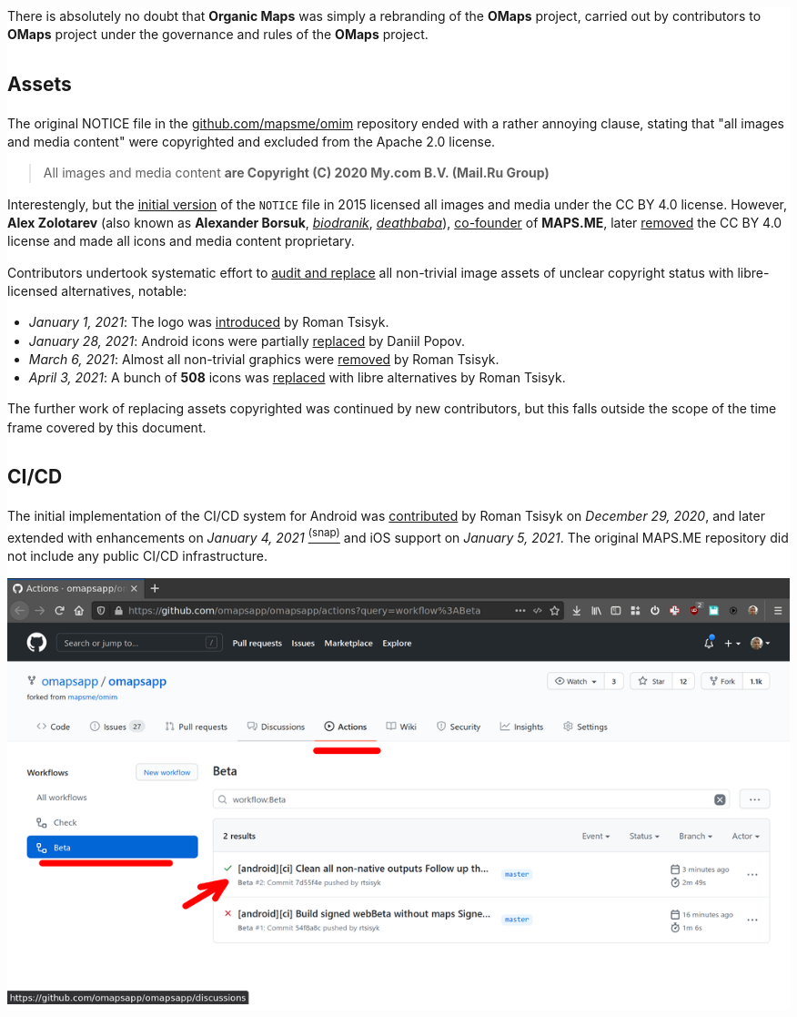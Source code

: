 There is absolutely no doubt that **Organic Maps** was simply a rebranding of the **OMaps** project, carried out by contributors to **OMaps** project under the governance and rules of the **OMaps** project.

## Assets

The original NOTICE file in the [github.com/mapsme/omim][mapsme_github] repository ended with a rather annoying clause, stating that "all images and media content" were copyrighted and excluded from the Apache 2.0 license.

> All images and media content **are Copyright (C) 2020 My.com B.V. (Mail.Ru Group)**

Interestengly, but the [initial version][mapsme_borsuk_changed_license] of the `NOTICE` file in 2015 licensed all images and media under the CC BY 4.0 license. However, **Alex Zolotarev** (also known as **Alexander Borsuk**, [*biodranik*][biodranik], [*deathbaba*][deathbaba]), [co-founder](#mapsme-shareholders) of **MAPS.ME**, later [removed][mapsme_borsuk_changed_license] the CC BY 4.0 license and made all icons and media content proprietary.

Contributors undertook systematic effort to [audit and replace][omaps_assets_audit] all non-trivial image assets of unclear copyright status with libre-licensed alternatives, notable:

- *January 1, 2021*: The logo was [introduced][omaps_assets_libre1] by Roman Tsisyk.
- *January 28, 2021*: Android icons were partially [replaced][omaps_assets_libre2] by Daniil Popov.
- *March 6, 2021*: Almost all non-trivial graphics were [removed][omaps_assets_libre3] by Roman Tsisyk.
- *April 3, 2021*: A bunch of **508** icons was [replaced][omaps_assets_libre4] with libre alternatives by Roman Tsisyk.

The further work of replacing assets copyrighted was continued by new contributors, but this falls outside the scope of the time frame covered by this document.

## CI/CD

The initial implementation of the CI/CD system for Android was [contributed][omaps_cicd] by Roman Tsisyk on *December 29, 2020*, and later extended with enhancements on *January 4, 2021* [<sup>(snap)</sup>](artifacts/2021-01-04-omaps-organic-maps-ci-ci-message-telegram.png) and iOS support on *January 5, 2021*. The original MAPS.ME repository did not include any public CI/CD infrastructure.

[![First Android CI/CD workflows added to Organic Maps (OMaps) by Roman Tsisyk on January 4, 2021](artifacts/2021-01-04-omaps-organic-maps-ci-ci-by-roman-tsisyk.png "First Android CI/CD workflows added to Organic Maps (OMaps) by Roman Tsisyk on January 4, 2021")][omaps_cicd_source]


[alternative_history_alexbio]: https://github.com/biodranik/alex.bio/commit/c92da2b0a8d13ffc381b9557d6ff28423f4d511d
[alternative_history_hackernews]: https://news.ycombinator.com/item?id=37348127
[alternative_history_wikipedia]: https://en.wikipedia.org/w/index.php?title=Organic_Maps&diff=prev&oldid=1286580366
[alternative_history]: https://en.wikipedia.org/wiki/Alternate_history
[author_date]: https://graphite.dev/guides/git-commit-date#what-are-commit-dates
[biodranik]: https://github.com/biodranik
[deathbaba]: https://web.archive.org/web/20161005034826/http://deathbaba.github.io/
[mailru_aquires_mapsme]: https://vk.company/en/press/releases/9209/
[mailru_sells_mapsme]: https://vk.company/en/investors/info/10761/
[mapsme_borsuk_changed_license]: https://github.com/mapsme/omim/commit/5e4fe7b90b32ce4c59a9b49ccc848b3d36bcffe5
[mapsme_cla]: https://github.com/mapsme/omim/commit/96d1a98ee430acbad805513db85ce43a23cc7b2a
[mapsme_copyrights]: https://github.com/mapsme/omim/commit/0600d58f69fe586434b91f09ac38dca53aa03325
[mapsme_final_commit]: https://github.com/mapsme/omim/commit/1892903b63f2c85b16ed4966d21fe76aba06b9ba
[mapsme_forks]: https://github.com/mapsme/omim/network
[mapsme_github]: https://github.com/mapsme/omim
[mapsme_wikipedia]: https://en.wikipedia.org/wiki/Maps.me
[mapsme20_hackernews]: https://news.ycombinator.com/item?id=25515004
[mapsme20_reddit]: https://www.reddit.com/r/openstreetmap/comments/khsjqx/mapsme_seems_have_reached_its_end/
[mapsme20_telegraph]: https://telegra.ph/What-happened-to-the-old-MAPSME-12-20
[omaps_assets_audit]: https://docs.google.com/spreadsheets/d/1trliZW_VhaQ05h335NopBuIXhcRkvE7e
[omaps_assets_libre1]: https://github.com/organicmaps/organicmaps/commit/44945795f5680416ea07ed3ace4ee43250f3d54f
[omaps_assets_libre2]: https://github.com/organicmaps/organicmaps/commit/42ecadc118bc7d6fba62e01a0c2e3d265d854c44
[omaps_assets_libre3]: https://github.com/organicmaps/organicmaps/commit/1954dd8a7ef5f89f8260908c6c4295d8f2cc68d8
[omaps_assets_libre4]: https://github.com/organicmaps/organicmaps/commit/1bc11bf1326f45661cb10f9537749c978f8620a8
[omaps_biodranik_contributed1]: https://github.com/organicmaps/organicmaps/commit/3043771e5e7195e5ba067c480cdcee9ed46cd2b8
[omaps_biodranik_contributed2]: https://github.com/organicmaps/organicmaps/commit/4dc8a9d276180fc946a9293a9afafa8c24eb11ac
[omaps_biodranik_joined_github]: https://github.com/biodranik?tab=overview&from=2021-02-01&to=2021-02-28
[omaps_biodranik_joined_telegram]: https://t.me/organicmaps/777
[omaps_borsuk1]: https://github.com/organicmaps/organicmaps/commit/3043771e5e7195e5ba067c480cdcee9ed46cd2b8
[omaps_borsuk2]: [4dc8a9d276180fc946a9293a9afafa8c24eb11ac](https://github.com/organicmaps/organicmaps/commit/4dc8a9d276180fc946a9293a9afafa8c24eb11ac)
[omaps_borsuk3]: https://github.com/organicmaps/organicmaps/compare/daf0dfc2a1bd440fabb162d9a96b2f466715c0e2...03f5296eb34f79c1766b9015249f9698a15ce197
[omaps_cicd_source]: https://t.me/organicmaps/40
[omaps_cicd]: https://github.com/organicmaps/organicmaps/commits/master/.github/workflows?after=eba3cf1f4535d91d9bd0f948c9046a086fb4ff76+0
[omaps_cleanup1]: https://github.com/organicmaps/organicmaps/commit/1eb8789bb4ffb5e15d6bebfdfa7464cc4c37f4eb
[omaps_cleanup2]: https://github.com/organicmaps/organicmaps/compare/d3e4976b33b68b17939c7421b320f07a1cf7ff05...de1641b65f7c23bf49015d664d586919c611f1bc
[omaps_cleanup3]: https://github.com/organicmaps/organicmaps/commit/48e2dd708554d138f12c12b7c6ebac6b75906cc8
[omaps_dco]: https://github.com/organicmaps/organicmaps/commit/478783d84bdd6993e719904f2be8770ae19075da
[omaps_docs_merged]: https://github.com/organicmaps/organicmaps/commit/375d0d3497c531df37b8c7e493a38c17fc29f4b2
[omaps_exodus1]: https://reports.exodus-privacy.eu.org/en/reports/165935/
[omaps_exodus2]: https://reports.exodus-privacy.eu.org/en/reports/170228/
[omaps_fdroid]: https://gitlab.com/fdroid/rfp/-/issues/1665
[omaps_firebase]: https://t.me/organicmaps/85
[omaps_fork]: https://github.com/organicmaps/organicmaps/compare/c23a186e3a093557cd730039ae751dd1a1ab2604...8cf2d10dbfa6ce96c43bdfc888e369040ea8b780
[omaps_fork2]: https://github.com/organicmaps/organicmaps/compare/cd5c20b533a50da7775c766085936f4e72e7975a...2bc43266c2d6bd5bedac388560c7c8757fb860e7
[omaps_fork3]: https://web.archive.org/web/20210201172519/https://github.com/omapsapp/omapsapp
[omaps_founders]: https://github.com/organicmaps/community/wiki/Members/891f8f0e3e1f0343c6282fed5a33a11925da08c8
[omaps_github_captured]: https://web.archive.org/web/20210203121716/https://github.com/omapsapp/omapsapp
[omaps_github_org_captured]: https://web.archive.org/web/20210119211202/https://github.com/omapsapp
[omaps_github_organicmaps]: https://web.archive.org/web/20250427162526/https://github.com/omapsapp/omapsapp/issues
[omaps_googleplay_snapshot]: https://web.archive.org/web/20210416091141/https://play.google.com/store/apps/details?id=app.omaps
[omaps_googleplay]: https://t.me/organicmaps/139
[omaps_governance]: https://github.com/organicmaps/community/wiki/Governance/877026156f39406a3c34d1f43a653152b585e739
[omaps_infrastructure]: https://github.com/organicmaps/community/wiki/Infrastructure/c5387c47785f2fc3dbdd9b9a71e8cfed16e2b04e
[omaps_rebrading_document]: https://docs.google.com/document/d/1qX9NEdPqEPLzcOZPBDOU4D1hcajUWOmi2ug8pWkSF68/edit
[omaps_rebranding_roman]: https://github.com/organicmaps/organicmaps/commit/85a3b8c47df60ef1ccf2ec581c61efc06ab1a839
[omaps_rebranding_veniamin]:  https://github.com/organicmaps/organicmaps/commit/d9c6dcaba409053b3c0d04557c65617f7bbaf58a
[omaps_rebranding_viktor]: https://github.com/organicmaps/organicmaps/commit/2bc43266c2d6bd5bedac388560c7c8757fb860e7
[omaps_telegram]: https://t.me/organicmaps/1
[omaps_testflight]: https://t.me/c/1495267990/398
[omaps_tickets]: https://github.com/organicmaps/organicmaps/issues?q=is%3Aissue%20created%3A2020-12-27..2020-12-28%20sort%3Acreated-asc
[omaps_tickets_expanded]: https://github.com/organicmaps/organicmaps/issues?q=is%3Aissue%20created%3A2020-12-27..2021-02-01%20sort%3Acreated-asc
[omaps_twitter]: https://x.com/omapsapp
[omaps_vng_joined]: https://github.com/vng?tab=overview&from=2021-01-01&to=2021-01-30
[omaps_website_captured]: https://web.archive.org/web/20210117122436/https://omaps.app/
[omaps_xcode]: https://github.com/organicmaps/organicmaps/blob/2231c6850296e819f34f6f0d84a467718081e98d/iphone/Maps/Maps.xcodeproj/project.pbxproj#L4118
[organicmaps_company_disclaimer]: https://github.com/organicmaps/organicmaps/blob/b8434224a2c728d0ec86179680a7014650d5faef/LEGAL#L1
[organicmaps_company]: https://ariregister.rik.ee/eng/company/16225385/Organic-Maps-O%C3%9C
[organicmaps_fdroid]: https://gitlab.com/fdroid/fdroiddata/-/commit/2360a00d7ab0740ff28cc91196f7726d36878480
[organicmaps_github_rebranding]: https://web.archive.org/web/20210416091133/https://github.com/organicmaps/organicmaps
[organicmaps_github]: https://github.com/organicmaps/organicmaps
[organicmaps_website_rebranding]: https://web.archive.org/web/20210414025201/https://organicmaps.app/
[organicmaps_website]: https://organicmaps.app
[originalmapsme_telegram]: https://web.archive.org/web/20201223082946/https://t.me/originalmapsme
[vng]: https://github.com/vng